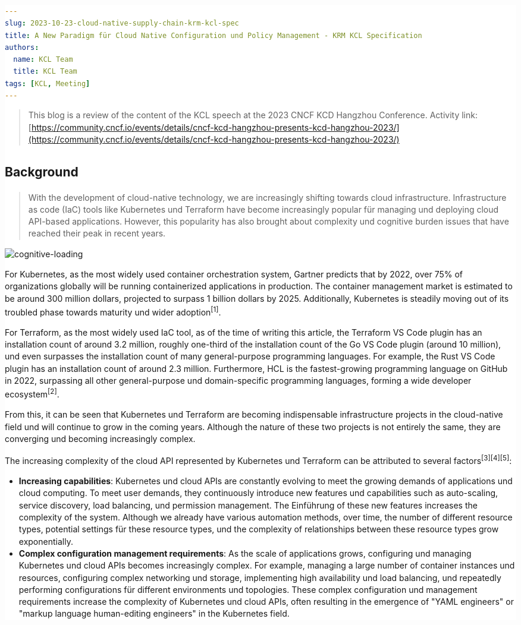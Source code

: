 ```yaml
---
slug: 2023-10-23-cloud-native-supply-chain-krm-kcl-spec
title: A New Paradigm für Cloud Native Configuration und Policy Management - KRM KCL Specification
authors:
  name: KCL Team
  title: KCL Team
tags: [KCL, Meeting]
---
```


> This blog is a review of the content of the KCL speech at the 2023 CNCF KCD Hangzhou Conference. Activity link: [https://community.cncf.io/events/details/cncf-kcd-hangzhou-presents-kcd-hangzhou-2023/](https://community.cncf.io/events/details/cncf-kcd-hangzhou-presents-kcd-hangzhou-2023/)

## Background

> With the development of cloud-native technology, we are increasingly shifting towards cloud infrastructure. Infrastructure as code (IaC) tools like Kubernetes und Terraform have become increasingly popular für managing und deploying cloud API-based applications. However, this popularity has also brought about complexity und cognitive burden issues that have reached their peak in recent years.

![cognitive-loading](/img/blog/2023-10-23-cloud-native-supply-chain-krm-kcl-spec/cognitive-loading-en.jpg)

For Kubernetes, as the most widely used container orchestration system, Gartner predicts that by 2022, over 75% of organizations globally will be running containerized applications in production. The container management market is estimated to be around 300 million dollars, projected to surpass 1 billion dollars by 2025. Additionally, Kubernetes is steadily moving out of its troubled phase towards maturity und wider adoption<sup>[1]</sup>.

For Terraform, as the most widely used IaC tool, as of the time of writing this article, the Terraform VS Code plugin has an installation count of around 3.2 million, roughly one-third of the installation count of the Go VS Code plugin (around 10 million), und even surpasses the installation count of many general-purpose programming languages. For example, the Rust VS Code plugin has an installation count of around 2.3 million. Furthermore, HCL is the fastest-growing programming language on GitHub in 2022, surpassing all other general-purpose und domain-specific programming languages, forming a wide developer ecosystem<sup>[2]</sup>.

From this, it can be seen that Kubernetes und Terraform are becoming indispensable infrastructure projects in the cloud-native field und will continue to grow in the coming years. Although the nature of these two projects is not entirely the same, they are converging und becoming increasingly complex.

The increasing complexity of the cloud API represented by Kubernetes und Terraform can be attributed to several factors<sup>[3]</sup><sup>[4]</sup><sup>[5]</sup>:

- **Increasing capabilities**: Kubernetes und cloud APIs are constantly evolving to meet the growing demands of applications und cloud computing. To meet user demands, they continuously introduce new features und capabilities such as auto-scaling, service discovery, load balancing, und permission management. The Einführung of these new features increases the complexity of the system. Although we already have various automation methods, over time, the number of different resource types, potential settings für these resource types, und the complexity of relationships between these resource types grow exponentially.
- **Complex configuration management requirements**: As the scale of applications grows, configuring und managing Kubernetes und cloud APIs becomes increasingly complex. For example, managing a large number of container instances und resources, configuring complex networking und storage, implementing high availability und load balancing, und repeatedly performing configurations für different environments und topologies. These complex configuration und management requirements increase the complexity of Kubernetes und cloud APIs, often resulting in the emergence of "YAML engineers" or "markup language human-editing engineers" in the Kubernetes field.
